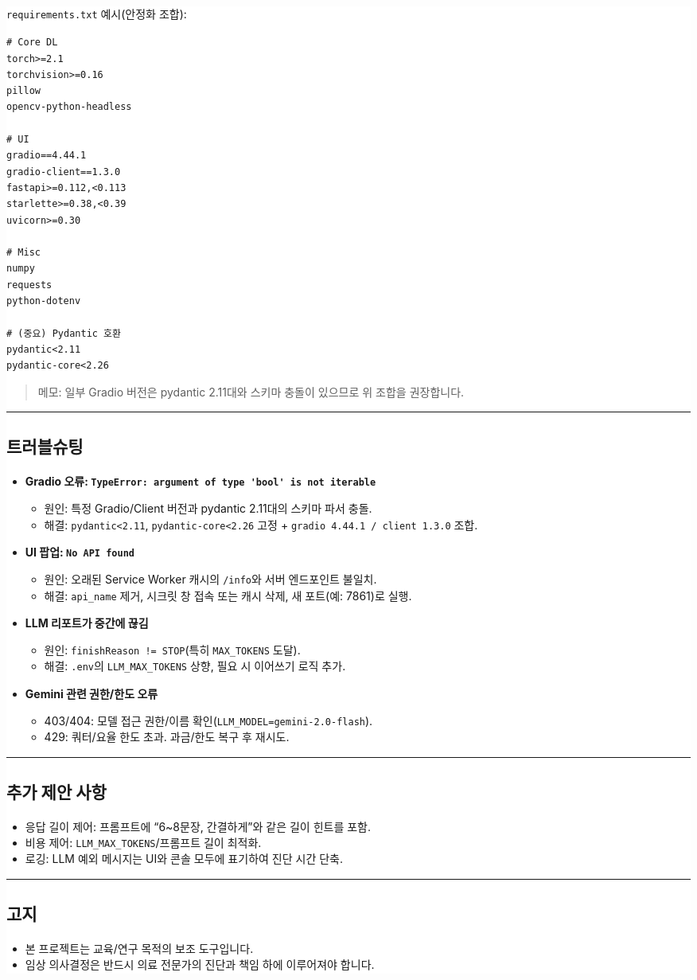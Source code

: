 `requirements.txt` 예시(안정화 조합):
```txt
# Core DL
torch>=2.1
torchvision>=0.16
pillow
opencv-python-headless

# UI
gradio==4.44.1
gradio-client==1.3.0
fastapi>=0.112,<0.113
starlette>=0.38,<0.39
uvicorn>=0.30

# Misc
numpy
requests
python-dotenv

# (중요) Pydantic 호환
pydantic<2.11
pydantic-core<2.26
```

> 메모: 일부 Gradio 버전은 pydantic 2.11대와 스키마 충돌이 있으므로 위 조합을 권장합니다.

---

## 트러블슈팅

- **Gradio 오류: `TypeError: argument of type 'bool' is not iterable`**
  - 원인: 특정 Gradio/Client 버전과 pydantic 2.11대의 스키마 파서 충돌.
  - 해결: `pydantic<2.11`, `pydantic-core<2.26` 고정 + `gradio 4.44.1 / client 1.3.0` 조합.

- **UI 팝업: `No API found`**
  - 원인: 오래된 Service Worker 캐시의 `/info`와 서버 엔드포인트 불일치.
  - 해결: `api_name` 제거, 시크릿 창 접속 또는 캐시 삭제, 새 포트(예: 7861)로 실행.

- **LLM 리포트가 중간에 끊김**
  - 원인: `finishReason != STOP`(특히 `MAX_TOKENS` 도달).
  - 해결: `.env`의 `LLM_MAX_TOKENS` 상향, 필요 시 이어쓰기 로직 추가.

- **Gemini 관련 권한/한도 오류**
  - 403/404: 모델 접근 권한/이름 확인(`LLM_MODEL=gemini-2.0-flash`).
  - 429: 쿼터/요율 한도 초과. 과금/한도 복구 후 재시도.

---

## 추가 제안 사항

- 응답 길이 제어: 프롬프트에 “6~8문장, 간결하게”와 같은 길이 힌트를 포함.
- 비용 제어: `LLM_MAX_TOKENS`/프롬프트 길이 최적화.
- 로깅: LLM 예외 메시지는 UI와 콘솔 모두에 표기하여 진단 시간 단축.

---

## 고지

- 본 프로젝트는 교육/연구 목적의 보조 도구입니다.
- 임상 의사결정은 반드시 의료 전문가의 진단과 책임 하에 이루어져야 합니다.
